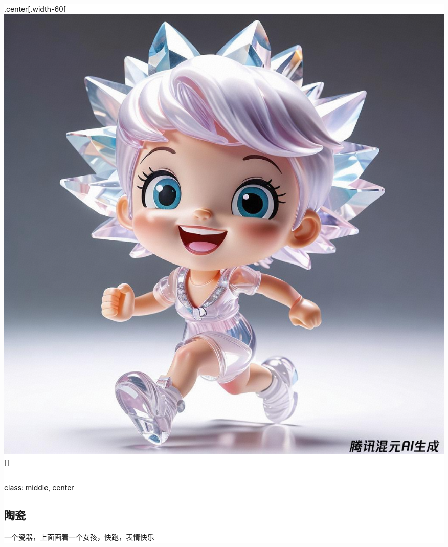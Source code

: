 .center[.width-60[![](./fig/style/13-1-crystal.jpeg)]]

---
class: middle, center
## 陶瓷

一个瓷器，上面画着一个女孩，快跑，表情快乐
